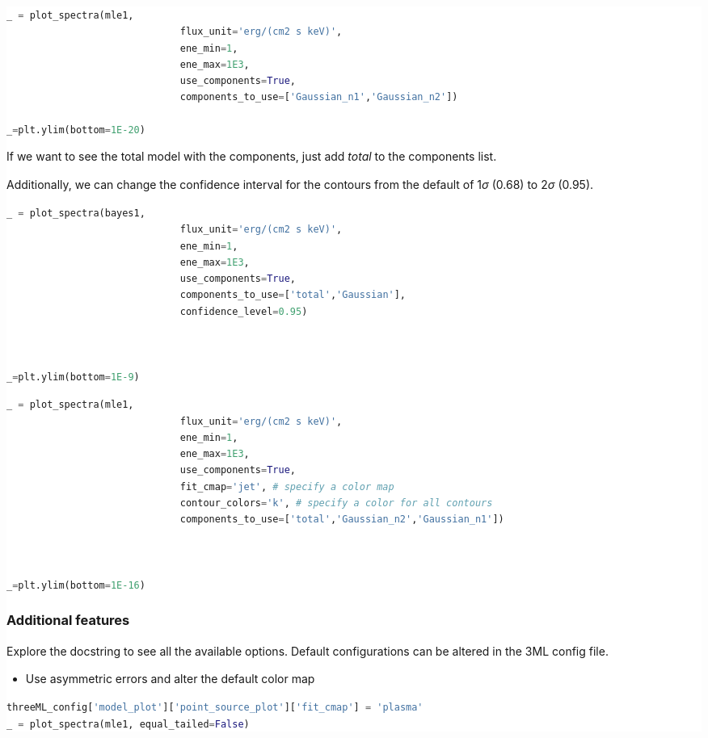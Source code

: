 ```python
_ = plot_spectra(mle1,
                              flux_unit='erg/(cm2 s keV)',
                              ene_min=1,
                              ene_max=1E3,
                              use_components=True,
                              components_to_use=['Gaussian_n1','Gaussian_n2'])

_=plt.ylim(bottom=1E-20)
```

If we want to see the total model with the components, just add *total* to the components list.

Additionally, we can change the confidence interval for the contours from the default of 1$\sigma$ (0.68) to 2$\sigma$ (0.95).

```python
_ = plot_spectra(bayes1,
                              flux_unit='erg/(cm2 s keV)',
                              ene_min=1,
                              ene_max=1E3,
                              use_components=True,
                              components_to_use=['total','Gaussian'],
                              confidence_level=0.95)
                                


_=plt.ylim(bottom=1E-9)
```

```python
_ = plot_spectra(mle1,
                              flux_unit='erg/(cm2 s keV)',
                              ene_min=1,
                              ene_max=1E3,
                              use_components=True,
                              fit_cmap='jet', # specify a color map
                              contour_colors='k', # specify a color for all contours
                              components_to_use=['total','Gaussian_n2','Gaussian_n1'])
                                


_=plt.ylim(bottom=1E-16)
```

### Additional features
Explore the docstring to see all the available options. Default configurations can be altered in the 3ML config file.



* Use asymmetric errors and alter the default color map

```python
threeML_config['model_plot']['point_source_plot']['fit_cmap'] = 'plasma'
_ = plot_spectra(mle1, equal_tailed=False)
```
